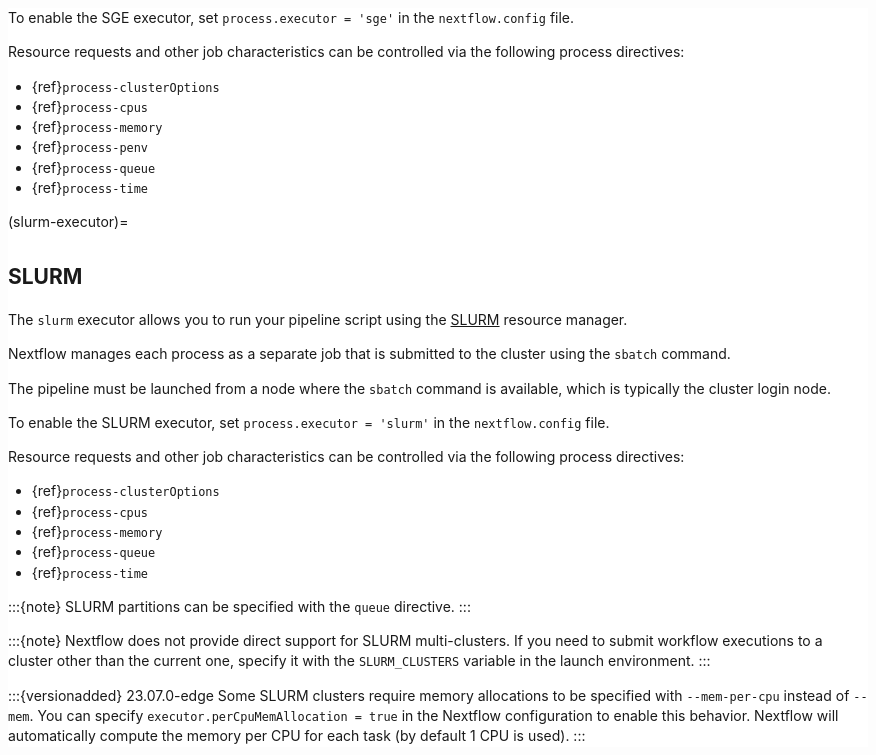 To enable the SGE executor, set `process.executor = 'sge'` in the `nextflow.config` file.

Resource requests and other job characteristics can be controlled via the following process directives:

- {ref}`process-clusterOptions`
- {ref}`process-cpus`
- {ref}`process-memory`
- {ref}`process-penv`
- {ref}`process-queue`
- {ref}`process-time`

(slurm-executor)=

## SLURM

The `slurm` executor allows you to run your pipeline script using the [SLURM](https://slurm.schedmd.com/documentation.html) resource manager.

Nextflow manages each process as a separate job that is submitted to the cluster using the `sbatch` command.

The pipeline must be launched from a node where the `sbatch` command is available, which is typically the cluster login node.

To enable the SLURM executor, set `process.executor = 'slurm'` in the `nextflow.config` file.

Resource requests and other job characteristics can be controlled via the following process directives:

- {ref}`process-clusterOptions`
- {ref}`process-cpus`
- {ref}`process-memory`
- {ref}`process-queue`
- {ref}`process-time`

:::{note}
SLURM partitions can be specified with the `queue` directive.
:::

:::{note}
Nextflow does not provide direct support for SLURM multi-clusters. If you need to submit workflow executions to a cluster other than the current one, specify it with the `SLURM_CLUSTERS` variable in the launch environment.
:::

:::{versionadded} 23.07.0-edge
Some SLURM clusters require memory allocations to be specified with `--mem-per-cpu` instead of `--mem`. You can specify `executor.perCpuMemAllocation = true` in the Nextflow configuration to enable this behavior. Nextflow will automatically compute the memory per CPU for each task (by default 1 CPU is used).
:::
